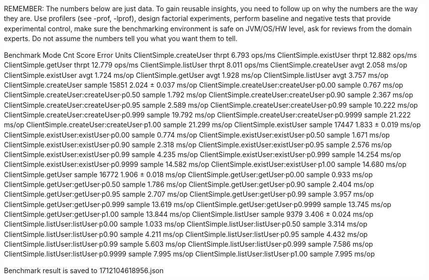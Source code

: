 REMEMBER: The numbers below are just data. To gain reusable insights, you need to follow up on
why the numbers are the way they are. Use profilers (see -prof, -lprof), design factorial
experiments, perform baseline and negative tests that provide experimental control, make sure
the benchmarking environment is safe on JVM/OS/HW level, ask for reviews from the domain experts.
Do not assume the numbers tell you what you want them to tell.

Benchmark                                     Mode    Cnt   Score   Error   Units
ClientSimple.createUser                      thrpt          6.793          ops/ms
ClientSimple.existUser                       thrpt         12.882          ops/ms
ClientSimple.getUser                         thrpt         12.779          ops/ms
ClientSimple.listUser                        thrpt          8.011          ops/ms
ClientSimple.createUser                       avgt          2.058           ms/op
ClientSimple.existUser                        avgt          1.724           ms/op
ClientSimple.getUser                          avgt          1.928           ms/op
ClientSimple.listUser                         avgt          3.757           ms/op
ClientSimple.createUser                     sample  15851   2.024 ± 0.037   ms/op
ClientSimple.createUser:createUser·p0.00    sample          0.767           ms/op
ClientSimple.createUser:createUser·p0.50    sample          1.792           ms/op
ClientSimple.createUser:createUser·p0.90    sample          2.367           ms/op
ClientSimple.createUser:createUser·p0.95    sample          2.589           ms/op
ClientSimple.createUser:createUser·p0.99    sample         10.222           ms/op
ClientSimple.createUser:createUser·p0.999   sample         19.792           ms/op
ClientSimple.createUser:createUser·p0.9999  sample         21.222           ms/op
ClientSimple.createUser:createUser·p1.00    sample         21.299           ms/op
ClientSimple.existUser                      sample  17447   1.833 ± 0.019   ms/op
ClientSimple.existUser:existUser·p0.00      sample          0.774           ms/op
ClientSimple.existUser:existUser·p0.50      sample          1.671           ms/op
ClientSimple.existUser:existUser·p0.90      sample          2.318           ms/op
ClientSimple.existUser:existUser·p0.95      sample          2.576           ms/op
ClientSimple.existUser:existUser·p0.99      sample          4.235           ms/op
ClientSimple.existUser:existUser·p0.999     sample         14.254           ms/op
ClientSimple.existUser:existUser·p0.9999    sample         14.582           ms/op
ClientSimple.existUser:existUser·p1.00      sample         14.680           ms/op
ClientSimple.getUser                        sample  16772   1.906 ± 0.018   ms/op
ClientSimple.getUser:getUser·p0.00          sample          0.933           ms/op
ClientSimple.getUser:getUser·p0.50          sample          1.786           ms/op
ClientSimple.getUser:getUser·p0.90          sample          2.404           ms/op
ClientSimple.getUser:getUser·p0.95          sample          2.707           ms/op
ClientSimple.getUser:getUser·p0.99          sample          3.957           ms/op
ClientSimple.getUser:getUser·p0.999         sample         13.619           ms/op
ClientSimple.getUser:getUser·p0.9999        sample         13.745           ms/op
ClientSimple.getUser:getUser·p1.00          sample         13.844           ms/op
ClientSimple.listUser                       sample   9379   3.406 ± 0.024   ms/op
ClientSimple.listUser:listUser·p0.00        sample          1.033           ms/op
ClientSimple.listUser:listUser·p0.50        sample          3.314           ms/op
ClientSimple.listUser:listUser·p0.90        sample          4.211           ms/op
ClientSimple.listUser:listUser·p0.95        sample          4.432           ms/op
ClientSimple.listUser:listUser·p0.99        sample          5.603           ms/op
ClientSimple.listUser:listUser·p0.999       sample          7.586           ms/op
ClientSimple.listUser:listUser·p0.9999      sample          7.995           ms/op
ClientSimple.listUser:listUser·p1.00        sample          7.995           ms/op

Benchmark result is saved to 1712104618956.json
